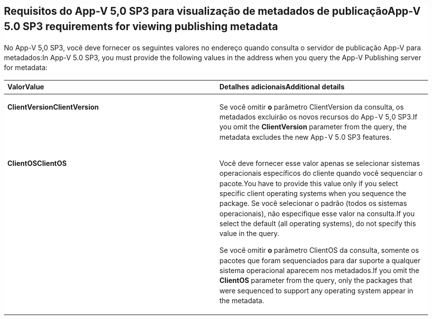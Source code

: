 ## <a href="" id="bkmk-50sp3-reqs-pub-meta"></a><span data-ttu-id="b180f-111">Requisitos do App-V 5,0 SP3 para visualização de metadados de publicação</span><span class="sxs-lookup"><span data-stu-id="b180f-111">App-V 5.0 SP3 requirements for viewing publishing metadata</span></span>


<span data-ttu-id="b180f-112">No App-V 5,0 SP3, você deve fornecer os seguintes valores no endereço quando consulta o servidor de publicação App-V para metadados:</span><span class="sxs-lookup"><span data-stu-id="b180f-112">In App-V 5.0 SP3, you must provide the following values in the address when you query the App-V Publishing server for metadata:</span></span>

<table>
<colgroup>
<col width="50%" />
<col width="50%" />
</colgroup>
<thead>
<tr class="header">
<th align="left"><span data-ttu-id="b180f-113">Valor</span><span class="sxs-lookup"><span data-stu-id="b180f-113">Value</span></span></th>
<th align="left"><span data-ttu-id="b180f-114">Detalhes adicionais</span><span class="sxs-lookup"><span data-stu-id="b180f-114">Additional details</span></span></th>
</tr>
</thead>
<tbody>
<tr class="odd">
<td align="left"><p><strong><span data-ttu-id="b180f-115">ClientVersion</span><span class="sxs-lookup"><span data-stu-id="b180f-115">ClientVersion</span></span></strong></p></td>
<td align="left"><p><span data-ttu-id="b180f-116">Se você omitir <strong> o </strong> parâmetro ClientVersion da consulta, os metadados excluirão os novos recursos do App-V 5,0 SP3.</span><span class="sxs-lookup"><span data-stu-id="b180f-116">If you omit the <strong>ClientVersion</strong> parameter from the query, the metadata excludes the new App-V 5.0 SP3 features.</span></span></p></td>
</tr>
<tr class="even">
<td align="left"><p><strong><span data-ttu-id="b180f-117">ClientOS</span><span class="sxs-lookup"><span data-stu-id="b180f-117">ClientOS</span></span></strong></p></td>
<td align="left"><p><span data-ttu-id="b180f-118">Você deve fornecer esse valor apenas se selecionar sistemas operacionais específicos do cliente quando você sequenciar o pacote.</span><span class="sxs-lookup"><span data-stu-id="b180f-118">You have to provide this value only if you select specific client operating systems when you sequence the package.</span></span> <span data-ttu-id="b180f-119">Se você selecionar o padrão (todos os sistemas operacionais), não especifique esse valor na consulta.</span><span class="sxs-lookup"><span data-stu-id="b180f-119">If you select the default (all operating systems), do not specify this value in the query.</span></span></p>
<p><span data-ttu-id="b180f-120">Se você omitir <strong> o </strong> parâmetro ClientOS da consulta, somente os pacotes que foram sequenciados para dar suporte a qualquer sistema operacional aparecem nos metadados.</span><span class="sxs-lookup"><span data-stu-id="b180f-120">If you omit the <strong>ClientOS</strong> parameter from the query, only the packages that were sequenced to support any operating system appear in the metadata.</span></span></p></td>
</tr>
</tbody>
</table>
